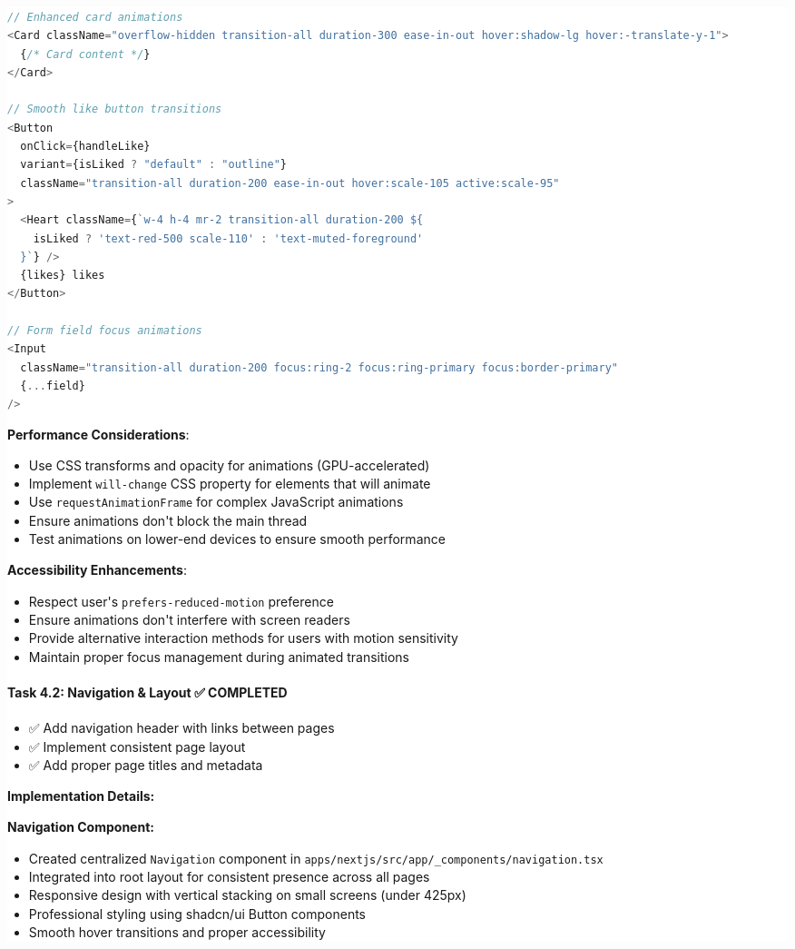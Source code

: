 ```typescript
// Enhanced card animations
<Card className="overflow-hidden transition-all duration-300 ease-in-out hover:shadow-lg hover:-translate-y-1">
  {/* Card content */}
</Card>

// Smooth like button transitions
<Button
  onClick={handleLike}
  variant={isLiked ? "default" : "outline"}
  className="transition-all duration-200 ease-in-out hover:scale-105 active:scale-95"
>
  <Heart className={`w-4 h-4 mr-2 transition-all duration-200 ${
    isLiked ? 'text-red-500 scale-110' : 'text-muted-foreground'
  }`} />
  {likes} likes
</Button>

// Form field focus animations
<Input
  className="transition-all duration-200 focus:ring-2 focus:ring-primary focus:border-primary"
  {...field}
/>
```

**Performance Considerations**:

- Use CSS transforms and opacity for animations (GPU-accelerated)
- Implement `will-change` CSS property for elements that will animate
- Use `requestAnimationFrame` for complex JavaScript animations
- Ensure animations don't block the main thread
- Test animations on lower-end devices to ensure smooth performance

**Accessibility Enhancements**:

- Respect user's `prefers-reduced-motion` preference
- Ensure animations don't interfere with screen readers
- Provide alternative interaction methods for users with motion sensitivity
- Maintain proper focus management during animated transitions

#### Task 4.2: Navigation & Layout ✅ **COMPLETED**

- ✅ Add navigation header with links between pages
- ✅ Implement consistent page layout
- ✅ Add proper page titles and metadata

**Implementation Details:**

**Navigation Component:**

- Created centralized `Navigation` component in `apps/nextjs/src/app/_components/navigation.tsx`
- Integrated into root layout for consistent presence across all pages
- Responsive design with vertical stacking on small screens (under 425px)
- Professional styling using shadcn/ui Button components
- Smooth hover transitions and proper accessibility
